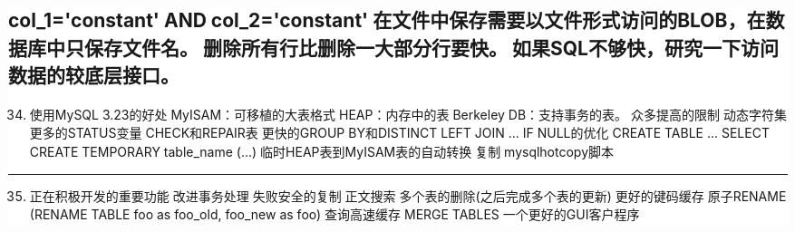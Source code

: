 col_1='constant' AND col_2='constant'
在文件中保存需要以文件形式访问的BLOB，在数据库中只保存文件名。
删除所有行比删除一大部分行要快。
如果SQL不够快，研究一下访问数据的较底层接口。
--------------------------------------------------------------------------------
34. 使用MySQL 3.23的好处
MyISAM：可移植的大表格式
HEAP：内存中的表
Berkeley DB：支持事务的表。
众多提高的限制
动态字符集
更多的STATUS变量
CHECK和REPAIR表
更快的GROUP BY和DISTINCT
LEFT JOIN ... IF NULL的优化
CREATE TABLE ... SELECT
CREATE TEMPORARY table_name (...)
临时HEAP表到MyISAM表的自动转换
复制
mysqlhotcopy脚本
--------------------------------------------------------------------------------
35. 正在积极开发的重要功能
改进事务处理
失败安全的复制
正文搜索
多个表的删除(之后完成多个表的更新)
更好的键码缓存
原子RENAME (RENAME TABLE foo as foo_old, foo_new as foo)
查询高速缓存
MERGE TABLES
一个更好的GUI客户程序
